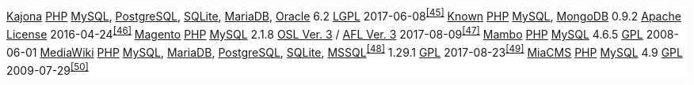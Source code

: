 <td style="background: #ececec; color: black; font-weight: bold; vertical-align: middle; text-align: left;" class="table-rh"><a href="/wiki/Kajona" title="Kajona">Kajona</a></td>
<td><a href="/wiki/PHP" title="PHP">PHP</a></td>
<td><a href="/wiki/MySQL" title="MySQL">MySQL</a>, <a href="/wiki/PostgreSQL" title="PostgreSQL">PostgreSQL</a>, <a href="/wiki/SQLite" title="SQLite">SQLite</a>, <a href="/wiki/MariaDB" title="MariaDB">MariaDB</a>, <a href="/wiki/Oracle_Database" title="Oracle Database">Oracle</a></td>
<td>6.2</td>
<td><a href="/wiki/LGPL" class="mw-redirect" title="LGPL">LGPL</a></td>
<td>2017-06-08<sup id="cite_ref-kajona_release_45-0" class="reference"><a href="#cite_note-kajona_release-45">[45]</a></sup></td>
</tr>
<tr>
<td style="background: #ececec; color: black; font-weight: bold; vertical-align: middle; text-align: left;" class="table-rh"><a href="/wiki/Known_(software)" title="Known (software)">Known</a></td>
<td><a href="/wiki/PHP" title="PHP">PHP</a></td>
<td><a href="/wiki/MySQL" title="MySQL">MySQL</a>, <a href="/wiki/MongoDB" title="MongoDB">MongoDB</a></td>
<td>0.9.2</td>
<td><a href="/wiki/Apache_License" title="Apache License">Apache License</a></td>
<td>2016-04-24<sup id="cite_ref-known_release_46-0" class="reference"><a href="#cite_note-known_release-46">[46]</a></sup></td>
</tr>
<tr>
<td style="background: #ececec; color: black; font-weight: bold; vertical-align: middle; text-align: left;" class="table-rh"><a href="/wiki/Magento" title="Magento">Magento</a></td>
<td><a href="/wiki/PHP" title="PHP">PHP</a></td>
<td><a href="/wiki/MySQL" title="MySQL">MySQL</a></td>
<td>2.1.8</td>
<td><a href="/wiki/OSL_Ver._3" class="mw-redirect" title="OSL Ver. 3">OSL Ver. 3</a> / <a href="/wiki/AFL_Ver._3" class="mw-redirect" title="AFL Ver. 3">AFL Ver. 3</a></td>
<td>2017-08-09<sup id="cite_ref-magentocommerce.com_47-0" class="reference"><a href="#cite_note-magentocommerce.com-47">[47]</a></sup></td>
</tr>
<tr>
<td style="background: #edf; color: black; vertical-align: middle; text-align: left; font-weight: bolder;" class="rh heading table-rh"><a href="/wiki/Mambo_(software)" title="Mambo (software)">Mambo</a></td>
<td><a href="/wiki/PHP" title="PHP">PHP</a></td>
<td><a href="/wiki/MySQL" title="MySQL">MySQL</a></td>
<td>4.6.5</td>
<td><a href="/wiki/GPL" class="mw-redirect" title="GPL">GPL</a></td>
<td>2008-06-01</td>
</tr>
<tr>
<td style="background: #ececec; color: black; font-weight: bold; vertical-align: middle; text-align: left;" class="table-rh"><a href="/wiki/MediaWiki" title="MediaWiki">MediaWiki</a></td>
<td><a href="/wiki/PHP" title="PHP">PHP</a></td>
<td><a href="/wiki/MySQL" title="MySQL">MySQL</a>, <a href="/wiki/MariaDB" title="MariaDB">MariaDB</a>, <a href="/wiki/PostgreSQL" title="PostgreSQL">PostgreSQL</a>, <a href="/wiki/SQLite" title="SQLite">SQLite</a>, <a href="/wiki/MSSQL" class="mw-redirect" title="MSSQL">MSSQL</a><sup id="cite_ref-48" class="reference"><a href="#cite_note-48">[48]</a></sup></td>
<td>1.29.1</td>
<td><a href="/wiki/GPL" class="mw-redirect" title="GPL">GPL</a></td>
<td>2017-08-23<sup id="cite_ref-mw_release_49-0" class="reference"><a href="#cite_note-mw_release-49">[49]</a></sup></td>
</tr>
<tr>
<td style="background: #edf; color: black; vertical-align: middle; text-align: left; font-weight: bolder;" class="rh heading table-rh"><a href="/wiki/MiaCMS" title="MiaCMS">MiaCMS</a></td>
<td><a href="/wiki/PHP" title="PHP">PHP</a></td>
<td><a href="/wiki/MySQL" title="MySQL">MySQL</a></td>
<td>4.9</td>
<td><a href="/wiki/GPL" class="mw-redirect" title="GPL">GPL</a></td>
<td>2009-07-29<sup id="cite_ref-50" class="reference"><a href="#cite_note-50">[50]</a></sup></td>